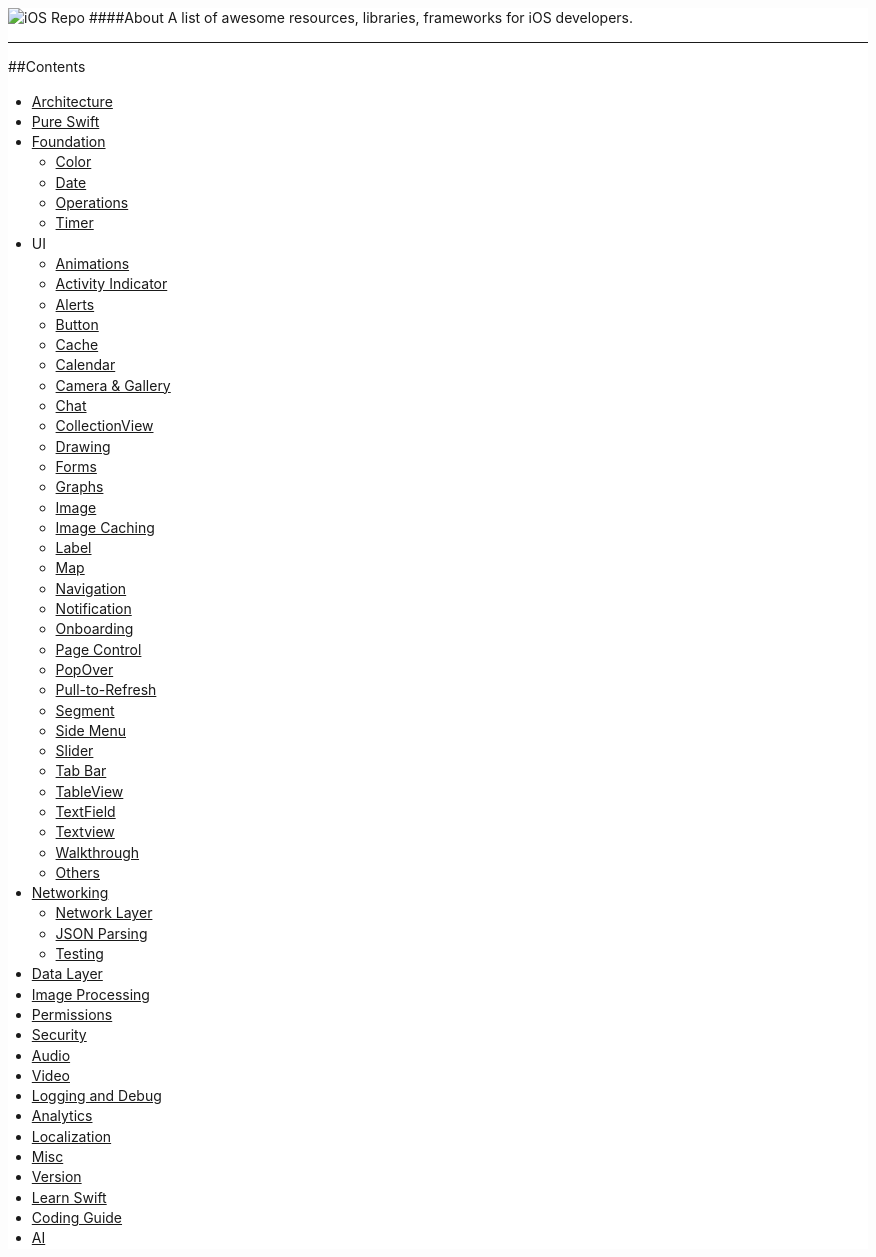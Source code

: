 ![iOS Repo](https://github.com/Ramshandilya/iOSRepo/blob/master/title.png)
####About
A list of awesome resources, libraries, frameworks for iOS developers.
***

##Contents
* [Architecture](#architecture)
* [Pure Swift](#pure-swift)
* [Foundation](#foundation)
	* [Color](#color)
	* [Date](#date)
	* [Operations](#operations)
	* [Timer](#timer)
* UI
	* [Animations](#animations)
	* [Activity Indicator](#activity-indicator)
	* [Alerts](#alerts)
	* [Button](#button)
	* [Cache](#cache)
	* [Calendar](#calendar)
	* [Camera & Gallery](#camera-and-gallery)
	* [Chat](#chat)
	* [CollectionView](#collectionview)
	* [Drawing](#drawing)
	* [Forms](#forms)
	* [Graphs](#graphs)
	* [Image](#image)
	* [Image Caching](#image-caching)
	* [Label](#label)
	* [Map](#map)
	* [Navigation](#navigation)
	* [Notification](#notification)
	* [Onboarding](#onboarding)
	* [Page Control](#page-control)
	* [PopOver](#popover)
	* [Pull-to-Refresh](#pull-to-refresh)
	* [Segment](#segment)
	* [Side Menu](#side-menu)
	* [Slider](#slider)
	* [Tab Bar](#tab-bar)
	* [TableView](#tableview)
	* [TextField](#textfield)
	* [Textview](#textview)
	* [Walkthrough](#walkthrough)
	* [Others](#others)
* [Networking](#networking)
	* [Network Layer](#network-layer)
	* [JSON Parsing](#json-parsing)
	* [Testing](#testing)
* [Data Layer](#data-Layer)
* [Image Processing](#image-processing)
* [Permissions](#permissions)
* [Security](#security)
* [Audio](#audio)
* [Video](#video)
* [Logging and Debug](#loggin-and-debug)
* [Analytics](#analytics)
* [Localization](#localization)
* [Misc](#misc) 
* [Version](#version)
* [Learn Swift](#learn-swift)
* [Coding Guide](#coding-guide)
* [AI](#ai)